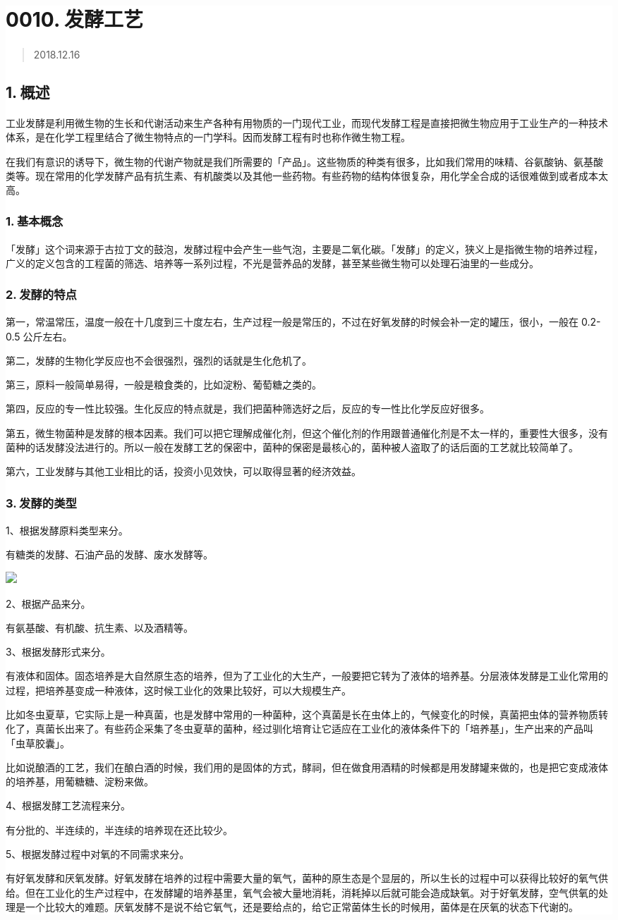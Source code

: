 # 0010. 发酵工艺
> 2018.12.16

## 1. 概述

工业发酵是利用微生物的生长和代谢活动来生产各种有用物质的一门现代工业，而现代发酵工程是直接把微生物应用于工业生产的一种技术体系，是在化学工程里结合了微生物特点的一门学科。因而发酵工程有时也称作微生物工程。

在我们有意识的诱导下，微生物的代谢产物就是我们所需要的「产品」。这些物质的种类有很多，比如我们常用的味精、谷氨酸钠、氨基酸类等。现在常用的化学发酵产品有抗生素、有机酸类以及其他一些药物。有些药物的结构体很复杂，用化学全合成的话很难做到或者成本太高。

### 1. 基本概念
「发酵」这个词来源于古拉丁文的鼓泡，发酵过程中会产生一些气泡，主要是二氧化碳。「发酵」的定义，狭义上是指微生物的培养过程，广义的定义包含的工程菌的筛选、培养等一系列过程，不光是营养品的发酵，甚至某些微生物可以处理石油里的一些成分。

### 2. 发酵的特点
第一，常温常压，温度一般在十几度到三十度左右，生产过程一般是常压的，不过在好氧发酵的时候会补一定的罐压，很小，一般在 0.2-0.5 公斤左右。

第二，发酵的生物化学反应也不会很强烈，强烈的话就是生化危机了。

第三，原料一般简单易得，一般是粮食类的，比如淀粉、葡萄糖之类的。

第四，反应的专一性比较强。生化反应的特点就是，我们把菌种筛选好之后，反应的专一性比化学反应好很多。

第五，微生物菌种是发酵的根本因素。我们可以把它理解成催化剂，但这个催化剂的作用跟普通催化剂是不太一样的，重要性大很多，没有菌种的话发酵没法进行的。所以一般在发酵工艺的保密中，菌种的保密是最核心的，菌种被人盗取了的话后面的工艺就比较简单了。

第六，工业发酵与其他工业相比的话，投资小见效快，可以取得显著的经济效益。

### 3. 发酵的类型
1、根据发酵原料类型来分。

有糖类的发酵、石油产品的发酵、废水发酵等。

![](https://raw.githubusercontent.com/dalong0514/selfstudy/master/图片链接/工程培训/2018001.PNG)

2、根据产品来分。

有氨基酸、有机酸、抗生素、以及酒精等。

3、根据发酵形式来分。

有液体和固体。固态培养是大自然原生态的培养，但为了工业化的大生产，一般要把它转为了液体的培养基。分层液体发酵是工业化常用的过程，把培养基变成一种液体，这时候工业化的效果比较好，可以大规模生产。

比如冬虫夏草，它实际上是一种真菌，也是发酵中常用的一种菌种，这个真菌是长在虫体上的，气候变化的时候，真菌把虫体的营养物质转化了，真菌长出来了。有些药企采集了冬虫夏草的菌种，经过驯化培育让它适应在工业化的液体条件下的「培养基」，生产出来的产品叫「虫草胶囊」。

比如说酿酒的工艺，我们在酿白酒的时候，我们用的是固体的方式，酵祠，但在做食用酒精的时候都是用发酵罐来做的，也是把它变成液体的培养基，用葡糖糖、淀粉来做。

4、根据发酵工艺流程来分。

有分批的、半连续的，半连续的培养现在还比较少。

5、根据发酵过程中对氧的不同需求来分。

有好氧发酵和厌氧发酵。好氧发酵在培养的过程中需要大量的氧气，菌种的原生态是个显层的，所以生长的过程中可以获得比较好的氧气供给。但在工业化的生产过程中，在发酵罐的培养基里，氧气会被大量地消耗，消耗掉以后就可能会造成缺氧。对于好氧发酵，空气供氧的处理是一个比较大的难题。厌氧发酵不是说不给它氧气，还是要给点的，给它正常菌体生长的时候用，菌体是在厌氧的状态下代谢的。
